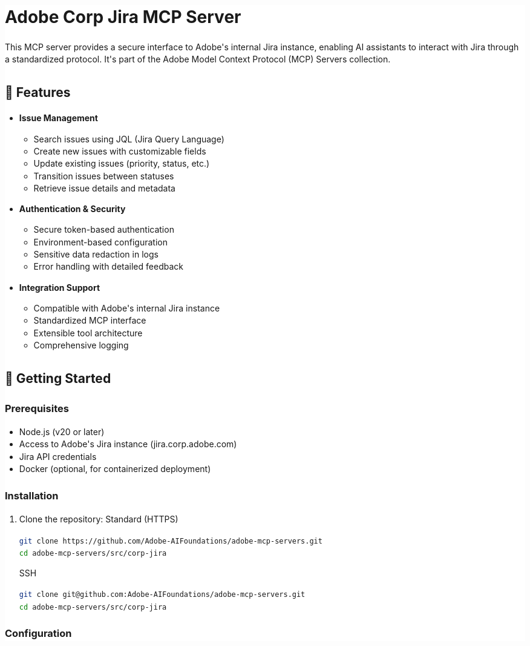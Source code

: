 # Adobe Corp Jira MCP Server

This MCP server provides a secure interface to Adobe's internal Jira instance, enabling AI assistants to interact with Jira through a standardized protocol. It's part of the Adobe Model Context Protocol (MCP) Servers collection.

## 🎯 Features

- **Issue Management**
  - Search issues using JQL (Jira Query Language)
  - Create new issues with customizable fields
  - Update existing issues (priority, status, etc.)
  - Transition issues between statuses
  - Retrieve issue details and metadata

- **Authentication & Security**
  - Secure token-based authentication
  - Environment-based configuration
  - Sensitive data redaction in logs
  - Error handling with detailed feedback

- **Integration Support**
  - Compatible with Adobe's internal Jira instance
  - Standardized MCP interface
  - Extensible tool architecture
  - Comprehensive logging

## 🚀 Getting Started

### Prerequisites

- Node.js (v20 or later)
- Access to Adobe's Jira instance (jira.corp.adobe.com)
- Jira API credentials
- Docker (optional, for containerized deployment)

### Installation

1. Clone the repository:
   Standard (HTTPS)
   ```bash
   git clone https://github.com/Adobe-AIFoundations/adobe-mcp-servers.git
   cd adobe-mcp-servers/src/corp-jira
   ```
   SSH
   ```bash
   git clone git@github.com:Adobe-AIFoundations/adobe-mcp-servers.git
   cd adobe-mcp-servers/src/corp-jira
   ```


### Configuration
